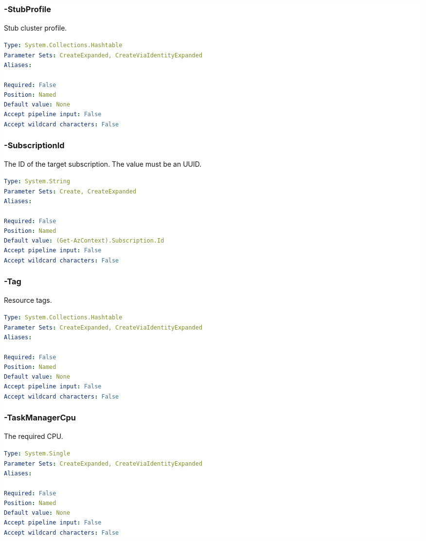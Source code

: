 ### -StubProfile
Stub cluster profile.

```yaml
Type: System.Collections.Hashtable
Parameter Sets: CreateExpanded, CreateViaIdentityExpanded
Aliases:

Required: False
Position: Named
Default value: None
Accept pipeline input: False
Accept wildcard characters: False
```

### -SubscriptionId
The ID of the target subscription.
The value must be an UUID.

```yaml
Type: System.String
Parameter Sets: Create, CreateExpanded
Aliases:

Required: False
Position: Named
Default value: (Get-AzContext).Subscription.Id
Accept pipeline input: False
Accept wildcard characters: False
```

### -Tag
Resource tags.

```yaml
Type: System.Collections.Hashtable
Parameter Sets: CreateExpanded, CreateViaIdentityExpanded
Aliases:

Required: False
Position: Named
Default value: None
Accept pipeline input: False
Accept wildcard characters: False
```

### -TaskManagerCpu
The required CPU.

```yaml
Type: System.Single
Parameter Sets: CreateExpanded, CreateViaIdentityExpanded
Aliases:

Required: False
Position: Named
Default value: None
Accept pipeline input: False
Accept wildcard characters: False
```
